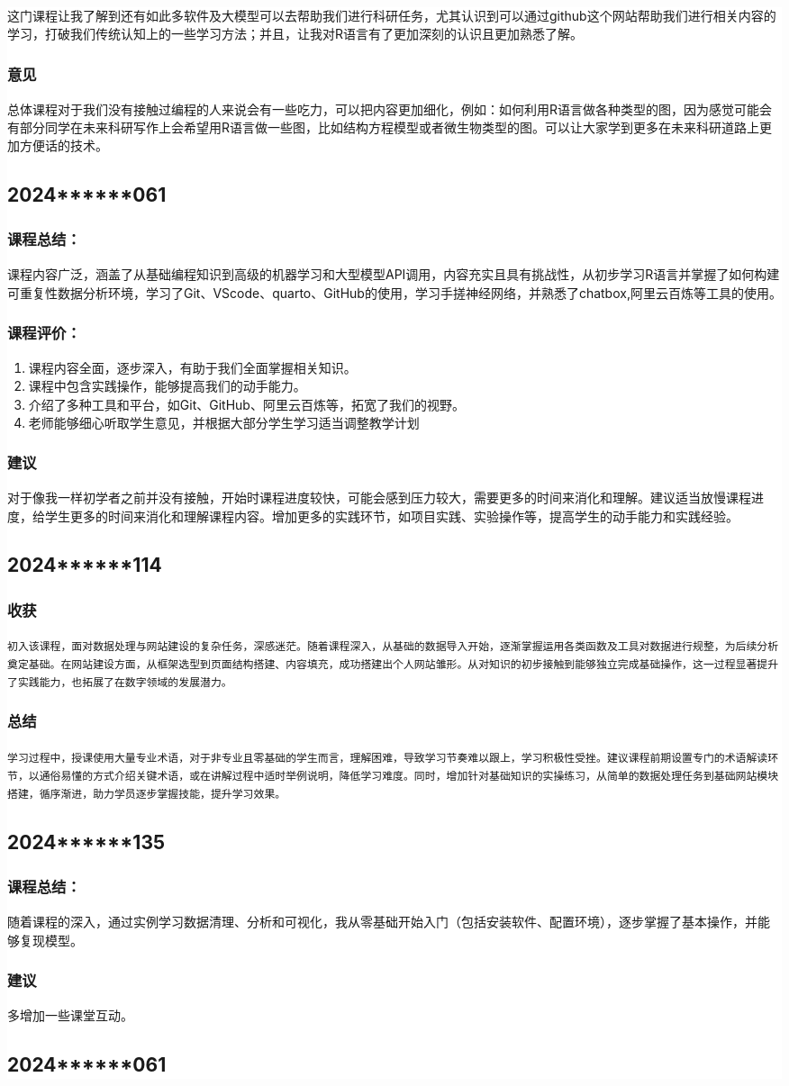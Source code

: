 这门课程让我了解到还有如此多软件及大模型可以去帮助我们进行科研任务，尤其认识到可以通过github这个网站帮助我们进行相关内容的学习，打破我们传统认知上的一些学习方法；并且，让我对R语言有了更加深刻的认识且更加熟悉了解。

### 意见

总体课程对于我们没有接触过编程的人来说会有一些吃力，可以把内容更加细化，例如：如何利用R语言做各种类型的图，因为感觉可能会有部分同学在未来科研写作上会希望用R语言做一些图，比如结构方程模型或者微生物类型的图。可以让大家学到更多在未来科研道路上更加方便话的技术。

## 2024******061

### 课程总结：

课程内容广泛，涵盖了从基础编程知识到高级的机器学习和大型模型API调用，内容充实且具有挑战性，从初步学习R语言并掌握了如何构建可重复性数据分析环境，学习了Git、VScode、quarto、GitHub的使用，学习手搓神经网络，并熟悉了chatbox,阿里云百炼等工具的使用。

### 课程评价：

1. 课程内容全面，逐步深入，有助于我们全面掌握相关知识。
2. 课程中包含实践操作，能够提高我们的动手能力。
3. 介绍了多种工具和平台，如Git、GitHub、阿里云百炼等，拓宽了我们的视野。
4. 老师能够细心听取学生意见，并根据大部分学生学习适当调整教学计划

### 建议

对于像我一样初学者之前并没有接触，开始时课程进度较快，可能会感到压力较大，需要更多的时间来消化和理解。建议适当放慢课程进度，给学生更多的时间来消化和理解课程内容。增加更多的实践环节，如项目实践、实验操作等，提高学生的动手能力和实践经验。

## 2024******114

### 收获

    初入该课程，面对数据处理与网站建设的复杂任务，深感迷茫。随着课程深入，从基础的数据导入开始，逐渐掌握运用各类函数及工具对数据进行规整，为后续分析奠定基础。在网站建设方面，从框架选型到页面结构搭建、内容填充，成功搭建出个人网站雏形。从对知识的初步接触到能够独立完成基础操作，这一过程显著提升了实践能力，也拓展了在数字领域的发展潜力。

### 总结

    学习过程中，授课使用大量专业术语，对于非专业且零基础的学生而言，理解困难，导致学习节奏难以跟上，学习积极性受挫。建议课程前期设置专门的术语解读环节，以通俗易懂的方式介绍关键术语，或在讲解过程中适时举例说明，降低学习难度。同时，增加针对基础知识的实操练习，从简单的数据处理任务到基础网站模块搭建，循序渐进，助力学员逐步掌握技能，提升学习效果。

## 2024******135

### 课程总结：

随着课程的深入，通过实例学习数据清理、分析和可视化，我从零基础开始入门（包括安装软件、配置环境），逐步掌握了基本操作，并能够复现模型。

### 建议

多增加一些课堂互动。

## 2024******061
